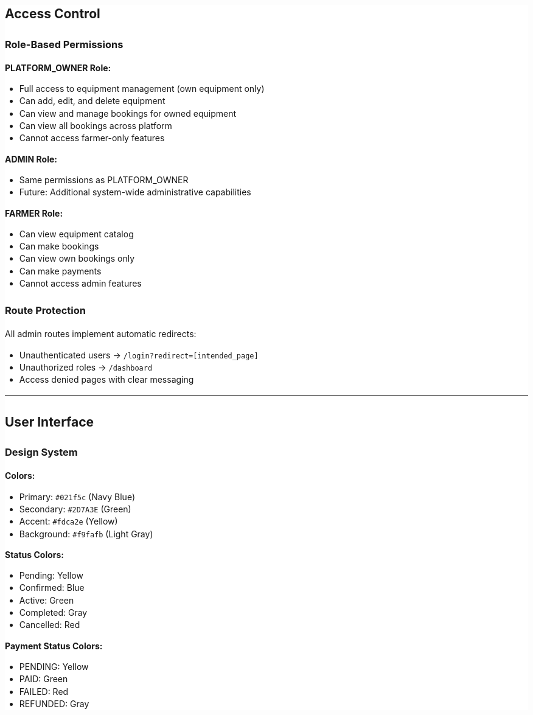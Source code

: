 
## Access Control

### Role-Based Permissions

**PLATFORM_OWNER Role:**
- Full access to equipment management (own equipment only)
- Can add, edit, and delete equipment
- Can view and manage bookings for owned equipment
- Can view all bookings across platform
- Cannot access farmer-only features

**ADMIN Role:**
- Same permissions as PLATFORM_OWNER
- Future: Additional system-wide administrative capabilities

**FARMER Role:**
- Can view equipment catalog
- Can make bookings
- Can view own bookings only
- Can make payments
- Cannot access admin features

### Route Protection

All admin routes implement automatic redirects:
- Unauthenticated users → `/login?redirect=[intended_page]`
- Unauthorized roles → `/dashboard`
- Access denied pages with clear messaging

---

## User Interface

### Design System

**Colors:**
- Primary: `#021f5c` (Navy Blue)
- Secondary: `#2D7A3E` (Green)
- Accent: `#fdca2e` (Yellow)
- Background: `#f9fafb` (Light Gray)

**Status Colors:**
- Pending: Yellow
- Confirmed: Blue
- Active: Green
- Completed: Gray
- Cancelled: Red

**Payment Status Colors:**
- PENDING: Yellow
- PAID: Green
- FAILED: Red
- REFUNDED: Gray
